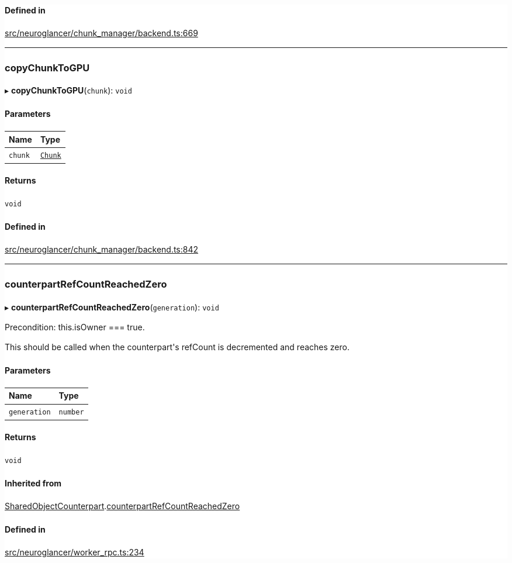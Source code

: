 #### Defined in

[src/neuroglancer/chunk_manager/backend.ts:669](https://github.com/ActiveBrainAtlas2/neuroglancer/blob/034b457d/src/neuroglancer/chunk_manager/backend.ts#L669)

___

### copyChunkToGPU

▸ **copyChunkToGPU**(`chunk`): `void`

#### Parameters

| Name | Type |
| :------ | :------ |
| `chunk` | [`Chunk`](neuroglancer_chunk_manager_backend.Chunk.md) |

#### Returns

`void`

#### Defined in

[src/neuroglancer/chunk_manager/backend.ts:842](https://github.com/ActiveBrainAtlas2/neuroglancer/blob/034b457d/src/neuroglancer/chunk_manager/backend.ts#L842)

___

### counterpartRefCountReachedZero

▸ **counterpartRefCountReachedZero**(`generation`): `void`

Precondition: this.isOwner === true.

This should be called when the counterpart's refCount is decremented and reaches zero.

#### Parameters

| Name | Type |
| :------ | :------ |
| `generation` | `number` |

#### Returns

`void`

#### Inherited from

[SharedObjectCounterpart](neuroglancer_worker_rpc.SharedObjectCounterpart.md).[counterpartRefCountReachedZero](neuroglancer_worker_rpc.SharedObjectCounterpart.md#counterpartrefcountreachedzero)

#### Defined in

[src/neuroglancer/worker_rpc.ts:234](https://github.com/ActiveBrainAtlas2/neuroglancer/blob/034b457d/src/neuroglancer/worker_rpc.ts#L234)
